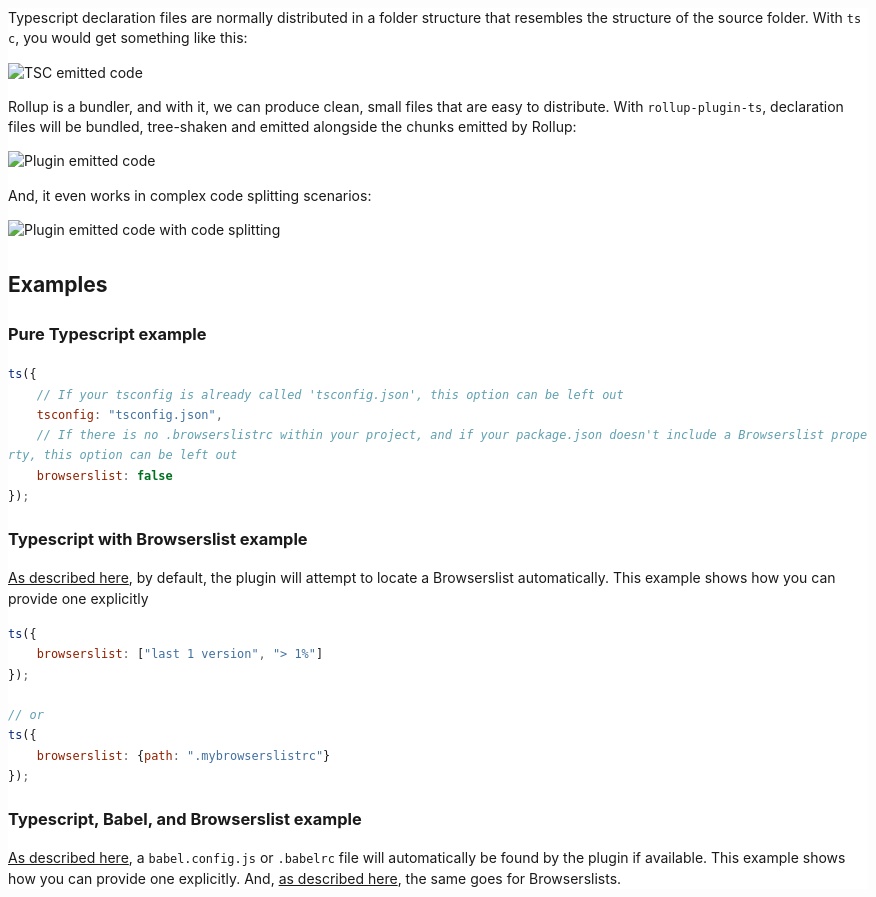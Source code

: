 Typescript declaration files are normally distributed in a folder structure that resembles the structure of the source folder.
With `tsc`, you would get something like this:

<img alt="TSC emitted code" src="https://raw.githubusercontent.com/wessberg/rollup-plugin-ts/master/documentation/asset/tsc-output-example.png" height="250"   />

Rollup is a bundler, and with it, we can produce clean, small files that are easy to distribute.
With `rollup-plugin-ts`, declaration files will be bundled, tree-shaken and emitted alongside the chunks emitted by Rollup:

<img alt="Plugin emitted code" src="https://raw.githubusercontent.com/wessberg/rollup-plugin-ts/master/documentation/asset/plugin-output-example.png" height="250"   />

And, it even works in complex code splitting scenarios:

<img alt="Plugin emitted code with code splitting" src="https://raw.githubusercontent.com/wessberg/rollup-plugin-ts/master/documentation/asset/plugin-output-example-code-splitting.png" height="250"   />

## Examples

### Pure Typescript example

```javascript
ts({
	// If your tsconfig is already called 'tsconfig.json', this option can be left out
	tsconfig: "tsconfig.json",
	// If there is no .browserslistrc within your project, and if your package.json doesn't include a Browserslist property, this option can be left out
	browserslist: false
});
```

### Typescript with Browserslist example

[As described here](#combining-typescript-with-a-browserslist), by default, the plugin will attempt to locate a Browserslist automatically. This example
shows how you can provide one explicitly

```javascript
ts({
	browserslist: ["last 1 version", "> 1%"]
});

// or
ts({
	browserslist: {path: ".mybrowserslistrc"}
});
```

### Typescript, Babel, and Browserslist example

[As described here](#combining-typescript-with-babel), a `babel.config.js` or `.babelrc` file will automatically be found by the plugin if available. This example shows how you can provide one explicitly.
And, [as described here](#typescript-with-browserslist-example), the same goes for Browserslists.
